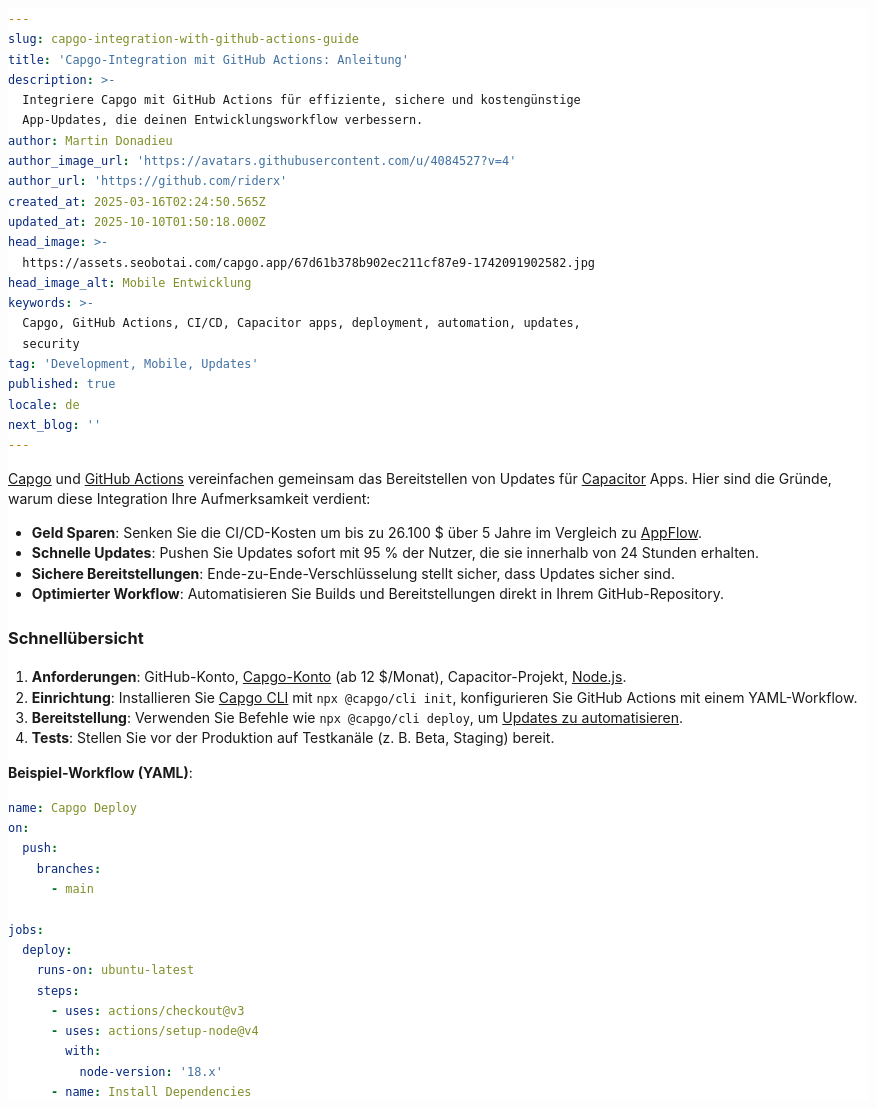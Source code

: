 ```yaml
---
slug: capgo-integration-with-github-actions-guide
title: 'Capgo-Integration mit GitHub Actions: Anleitung'
description: >-
  Integriere Capgo mit GitHub Actions für effiziente, sichere und kostengünstige
  App-Updates, die deinen Entwicklungsworkflow verbessern.
author: Martin Donadieu
author_image_url: 'https://avatars.githubusercontent.com/u/4084527?v=4'
author_url: 'https://github.com/riderx'
created_at: 2025-03-16T02:24:50.565Z
updated_at: 2025-10-10T01:50:18.000Z
head_image: >-
  https://assets.seobotai.com/capgo.app/67d61b378b902ec211cf87e9-1742091902582.jpg
head_image_alt: Mobile Entwicklung
keywords: >-
  Capgo, GitHub Actions, CI/CD, Capacitor apps, deployment, automation, updates,
  security
tag: 'Development, Mobile, Updates'
published: true
locale: de
next_blog: ''
---
```

[Capgo](https://capgo.app/) und [GitHub Actions](https://docs.github.com/actions) vereinfachen gemeinsam das Bereitstellen von Updates für [Capacitor](https://capacitorjs.com/) Apps. Hier sind die Gründe, warum diese Integration Ihre Aufmerksamkeit verdient:

-   **Geld Sparen**: Senken Sie die CI/CD-Kosten um bis zu 26.100 $ über 5 Jahre im Vergleich zu [AppFlow](https://ionic.io/appflow/).
-   **Schnelle Updates**: Pushen Sie Updates sofort mit 95 % der Nutzer, die sie innerhalb von 24 Stunden erhalten.
-   **Sichere Bereitstellungen**: Ende-zu-Ende-Verschlüsselung stellt sicher, dass Updates sicher sind.
-   **Optimierter Workflow**: Automatisieren Sie Builds und Bereitstellungen direkt in Ihrem GitHub-Repository.

### Schnellübersicht

1.  **Anforderungen**: GitHub-Konto, [Capgo-Konto](https://capgo.app/disclaimer/) (ab 12 $/Monat), Capacitor-Projekt, [Node.js](https://nodejs.org/en).
2.  **Einrichtung**: Installieren Sie [Capgo CLI](https://capgo.app/docs/cli/commands) mit `npx @capgo/cli init`, konfigurieren Sie GitHub Actions mit einem YAML-Workflow.
3.  **Bereitstellung**: Verwenden Sie Befehle wie `npx @capgo/cli deploy`, um [Updates zu automatisieren](https://capgo.app/docs/plugin/cloud-mode/hybrid-update/).
4.  **Tests**: Stellen Sie vor der Produktion auf Testkanäle (z. B. Beta, Staging) bereit.

**Beispiel-Workflow (YAML)**:

```yaml
name: Capgo Deploy  
on:  
  push:  
    branches:  
      - main  

jobs:  
  deploy:  
    runs-on: ubuntu-latest  
    steps:  
      - uses: actions/checkout@v3  
      - uses: actions/setup-node@v4  
        with:  
          node-version: '18.x'  
      - name: Install Dependencies  
```